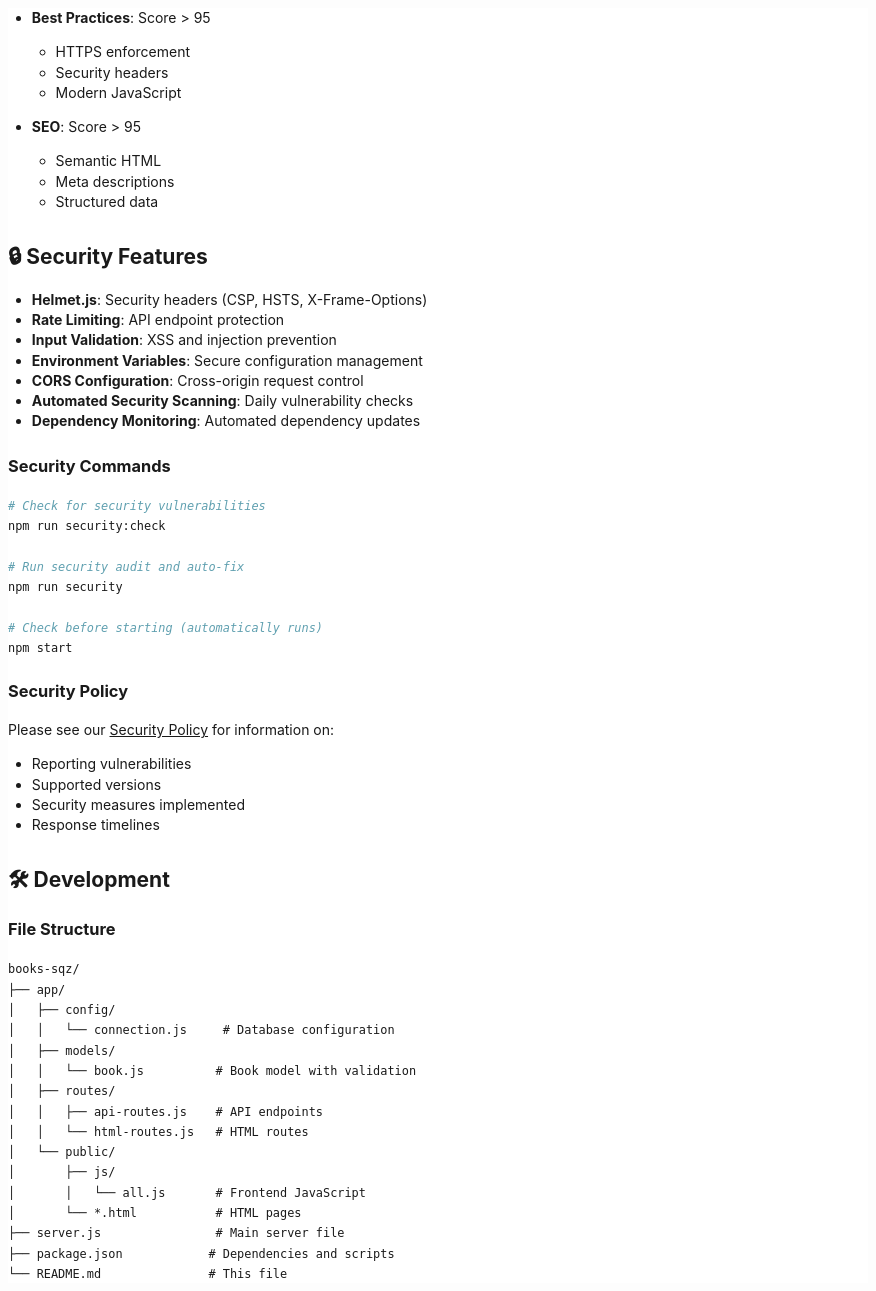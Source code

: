 - **Best Practices**: Score > 95
  - HTTPS enforcement
  - Security headers
  - Modern JavaScript

- **SEO**: Score > 95
  - Semantic HTML
  - Meta descriptions
  - Structured data

## 🔒 Security Features

- **Helmet.js**: Security headers (CSP, HSTS, X-Frame-Options)
- **Rate Limiting**: API endpoint protection
- **Input Validation**: XSS and injection prevention
- **Environment Variables**: Secure configuration management
- **CORS Configuration**: Cross-origin request control
- **Automated Security Scanning**: Daily vulnerability checks
- **Dependency Monitoring**: Automated dependency updates

### Security Commands

```bash
# Check for security vulnerabilities
npm run security:check

# Run security audit and auto-fix
npm run security

# Check before starting (automatically runs)
npm start
```

### Security Policy

Please see our [Security Policy](SECURITY.md) for information on:
- Reporting vulnerabilities
- Supported versions
- Security measures implemented
- Response timelines

## 🛠️ Development

### File Structure

```
books-sqz/
├── app/
│   ├── config/
│   │   └── connection.js     # Database configuration
│   ├── models/
│   │   └── book.js          # Book model with validation
│   ├── routes/
│   │   ├── api-routes.js    # API endpoints
│   │   └── html-routes.js   # HTML routes
│   └── public/
│       ├── js/
│       │   └── all.js       # Frontend JavaScript
│       └── *.html           # HTML pages
├── server.js                # Main server file
├── package.json            # Dependencies and scripts
└── README.md               # This file
```
